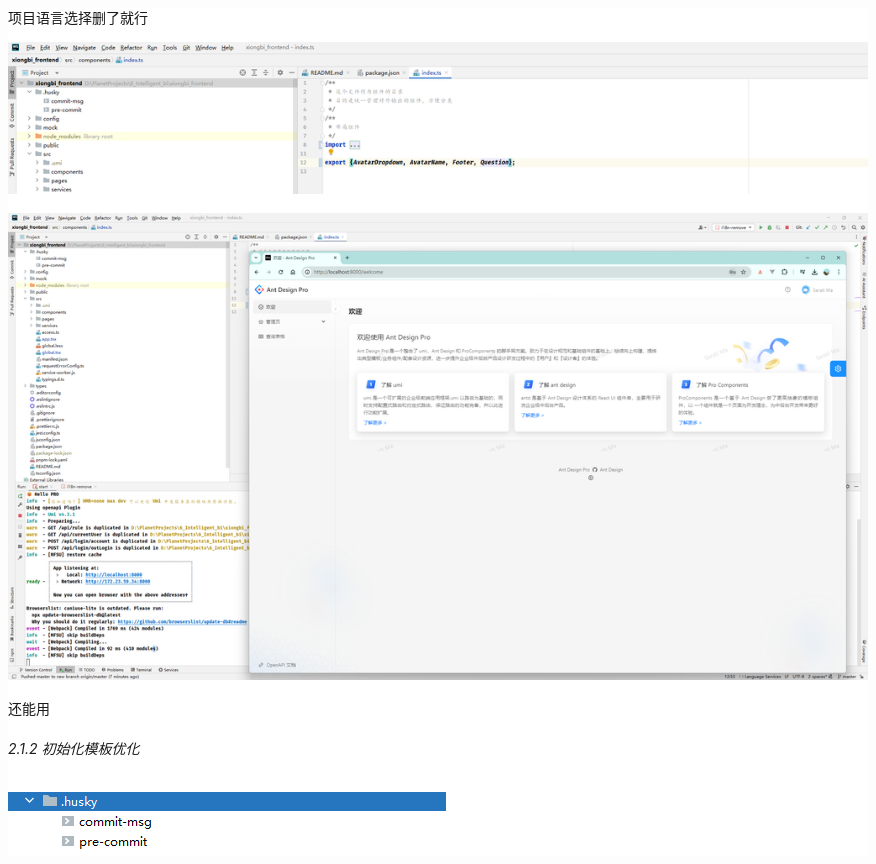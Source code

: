 

项目语言选择删了就行



![image-20240708151535698](./assets/image-20240708151535698.png)



![image-20240708151740822](./assets/image-20240708151740822.png)



还能用



###### 2.1.2 初始化模板优化



![image-20240713195612159](./assets/image-20240713195612159.png)
